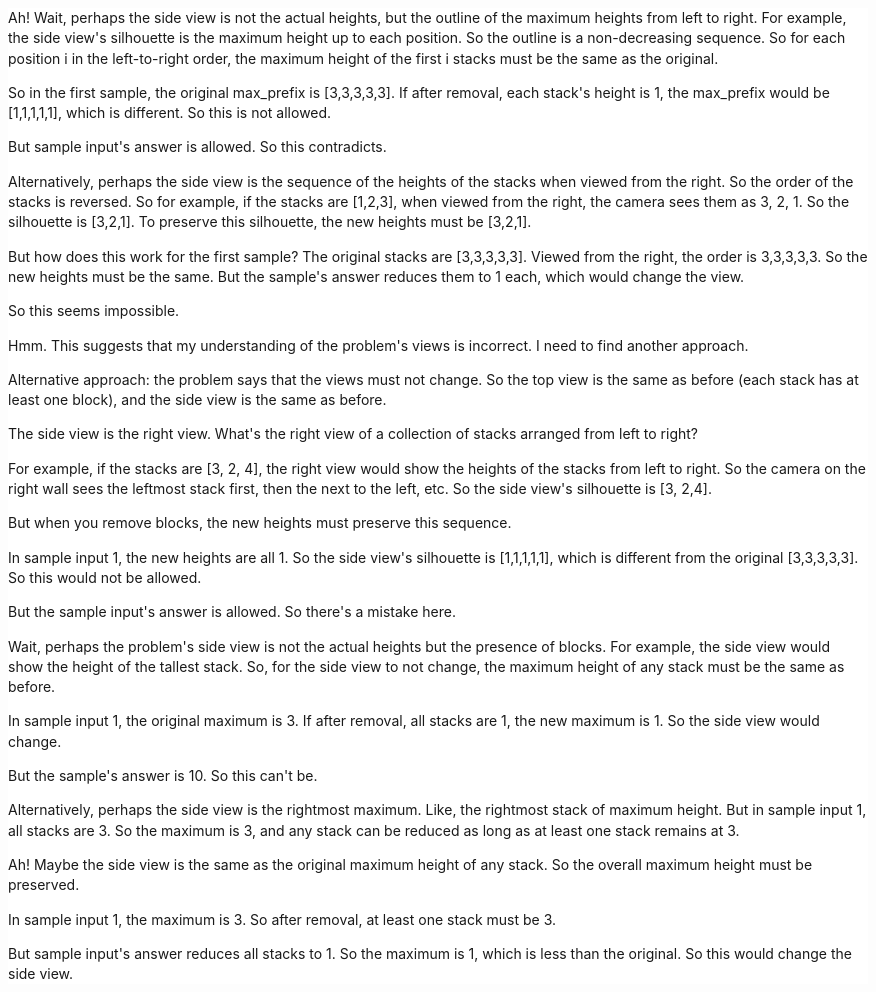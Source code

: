 Ah! Wait, perhaps the side view is not the actual heights, but the outline of the maximum heights from left to right. For example, the side view's silhouette is the maximum height up to each position. So the outline is a non-decreasing sequence. So for each position i in the left-to-right order, the maximum height of the first i stacks must be the same as the original. 

So in the first sample, the original max_prefix is [3,3,3,3,3]. If after removal, each stack's height is 1, the max_prefix would be [1,1,1,1,1], which is different. So this is not allowed. 

But sample input's answer is allowed. So this contradicts.

Alternatively, perhaps the side view is the sequence of the heights of the stacks when viewed from the right. So the order of the stacks is reversed. So for example, if the stacks are [1,2,3], when viewed from the right, the camera sees them as 3, 2, 1. So the silhouette is [3,2,1]. To preserve this silhouette, the new heights must be [3,2,1]. 

But how does this work for the first sample? The original stacks are [3,3,3,3,3]. Viewed from the right, the order is 3,3,3,3,3. So the new heights must be the same. But the sample's answer reduces them to 1 each, which would change the view. 

So this seems impossible. 

Hmm. This suggests that my understanding of the problem's views is incorrect. I need to find another approach. 

Alternative approach: the problem says that the views must not change. So the top view is the same as before (each stack has at least one block), and the side view is the same as before. 

The side view is the right view. What's the right view of a collection of stacks arranged from left to right? 

For example, if the stacks are [3, 2, 4], the right view would show the heights of the stacks from left to right. So the camera on the right wall sees the leftmost stack first, then the next to the left, etc. So the side view's silhouette is [3, 2,4]. 

But when you remove blocks, the new heights must preserve this sequence. 

In sample input 1, the new heights are all 1. So the side view's silhouette is [1,1,1,1,1], which is different from the original [3,3,3,3,3]. So this would not be allowed. 

But the sample input's answer is allowed. So there's a mistake here. 

Wait, perhaps the problem's side view is not the actual heights but the presence of blocks. For example, the side view would show the height of the tallest stack. So, for the side view to not change, the maximum height of any stack must be the same as before. 

In sample input 1, the original maximum is 3. If after removal, all stacks are 1, the new maximum is 1. So the side view would change. 

But the sample's answer is 10. So this can't be. 

Alternatively, perhaps the side view is the rightmost maximum. Like, the rightmost stack of maximum height. But in sample input 1, all stacks are 3. So the maximum is 3, and any stack can be reduced as long as at least one stack remains at 3. 

Ah! Maybe the side view is the same as the original maximum height of any stack. So the overall maximum height must be preserved. 

In sample input 1, the maximum is 3. So after removal, at least one stack must be 3. 

But sample input's answer reduces all stacks to 1. So the maximum is 1, which is less than the original. So this would change the side view. 
